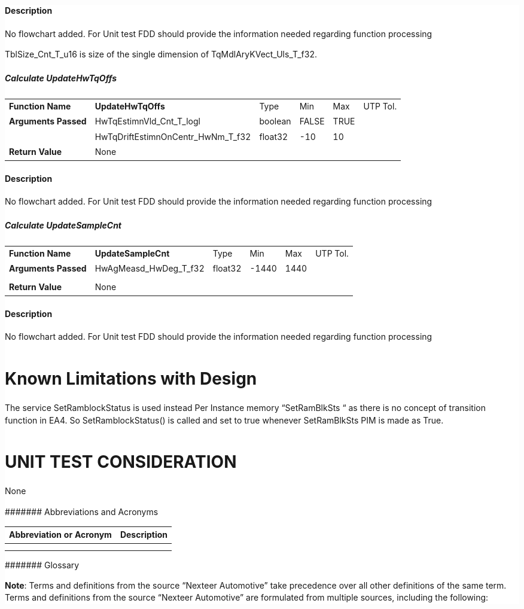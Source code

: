 #### Description

No flowchart added. For Unit test FDD should provide the information
needed regarding function processing

TblSize_Cnt_T_u16 is size of the single dimension of
TqMdlAryKVect_Uls_T_f32.

##### Calculate **UpdateHwTqOffs**

|                      |                                   |         |       |      |          |
|----------------|-----------------------------|----------|-------|------|------|
| **Function Name**    | **UpdateHwTqOffs**                | Type    | Min   | Max  | UTP Tol. |
| **Arguments Passed** | HwTqEstimnVld_Cnt_T_logl          | boolean | FALSE | TRUE |          |
|                      | HwTqDriftEstimnOnCentr_HwNm_T_f32 | float32 | -10   | 10   |          |
| **Return Value**     | None                              |         |       |      |          |

#### Description

No flowchart added. For Unit test FDD should provide the information
needed regarding function processing

##### Calculate **UpdateSampleCnt**

|                      |                       |         |       |      |          |
|----------------------|-----------------------|---------|-------|------|----------|
| **Function Name**    | **UpdateSampleCnt**   | Type    | Min   | Max  | UTP Tol. |
| **Arguments Passed** | HwAgMeasd_HwDeg_T_f32 | float32 | -1440 | 1440 |          |
|                      |                       |         |       |      |          |
| **Return Value**     | None                  |         |       |      |          |

#### Description

No flowchart added. For Unit test FDD should provide the information
needed regarding function processing

# Known Limitations with Design

The service SetRamblockStatus is used instead Per Instance memory
“SetRamBlkSts “ as there is no concept of transition function in EA4. So
SetRamblockStatus() is called and set to true whenever SetRamBlkSts PIM
is made as True.

# UNIT TEST CONSIDERATION

None

####### Abbreviations and Acronyms

| **Abbreviation or Acronym** | **Description** |
|-----------------------------|-----------------|
|                             |                 |
|                             |                 |

####### Glossary

**Note**: Terms and definitions from the source “Nexteer Automotive”
take precedence over all other definitions of the same term. Terms and
definitions from the source “Nexteer Automotive” are formulated from
multiple sources, including the following: